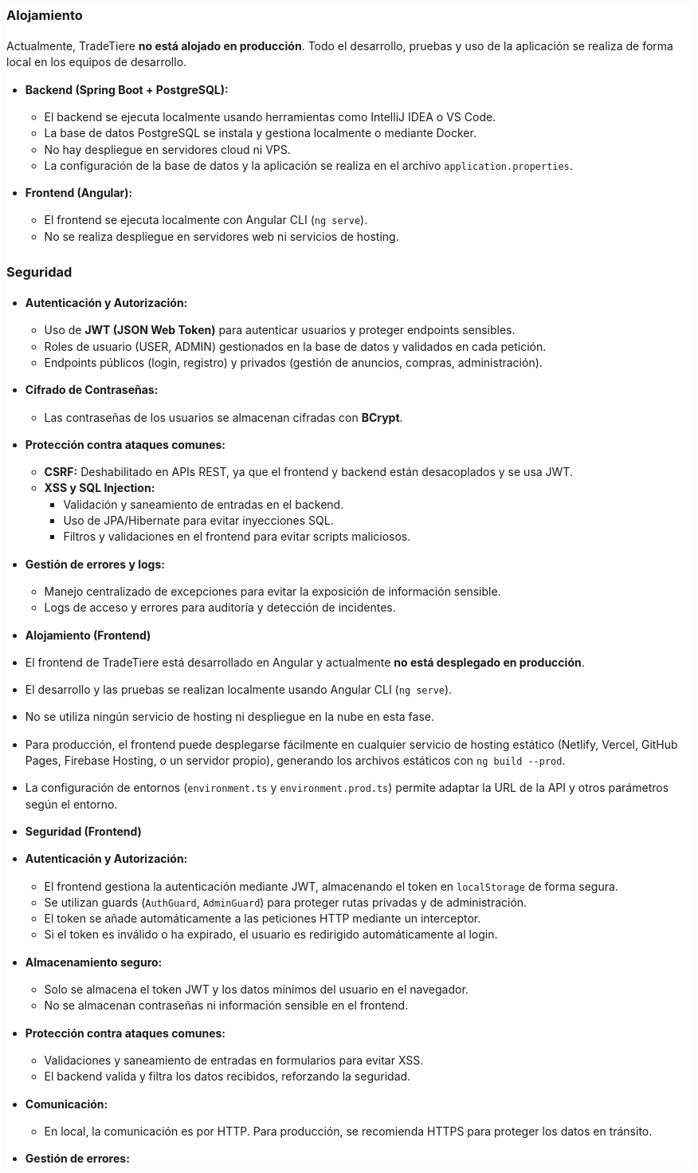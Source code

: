### Alojamiento

Actualmente, TradeTiere **no está alojado en producción**. Todo el desarrollo, pruebas y uso de la aplicación se realiza de forma local en los equipos de desarrollo.

- **Backend (Spring Boot + PostgreSQL):**
  - El backend se ejecuta localmente usando herramientas como IntelliJ IDEA o VS Code.
  - La base de datos PostgreSQL se instala y gestiona localmente o mediante Docker.
  - No hay despliegue en servidores cloud ni VPS.
  - La configuración de la base de datos y la aplicación se realiza en el archivo `application.properties`.

- **Frontend (Angular):**
  - El frontend se ejecuta localmente con Angular CLI (`ng serve`).
  - No se realiza despliegue en servidores web ni servicios de hosting.

### Seguridad

- **Autenticación y Autorización:**
  - Uso de **JWT (JSON Web Token)** para autenticar usuarios y proteger endpoints sensibles.
  - Roles de usuario (USER, ADMIN) gestionados en la base de datos y validados en cada petición.
  - Endpoints públicos (login, registro) y privados (gestión de anuncios, compras, administración).
- **Cifrado de Contraseñas:**
  - Las contraseñas de los usuarios se almacenan cifradas con **BCrypt**.
- **Protección contra ataques comunes:**
  - **CSRF:** Deshabilitado en APIs REST, ya que el frontend y backend están desacoplados y se usa JWT.
  - **XSS y SQL Injection:**
    - Validación y saneamiento de entradas en el backend.
    - Uso de JPA/Hibernate para evitar inyecciones SQL.
    - Filtros y validaciones en el frontend para evitar scripts maliciosos.
- **Gestión de errores y logs:**
  - Manejo centralizado de excepciones para evitar la exposición de información sensible.
  - Logs de acceso y errores para auditoría y detección de incidentes.

- **Alojamiento (Frontend)**

- El frontend de TradeTiere está desarrollado en Angular y actualmente **no está desplegado en producción**.
- El desarrollo y las pruebas se realizan localmente usando Angular CLI (`ng serve`).
- No se utiliza ningún servicio de hosting ni despliegue en la nube en esta fase.
- Para producción, el frontend puede desplegarse fácilmente en cualquier servicio de hosting estático (Netlify, Vercel, GitHub Pages, Firebase Hosting, o un servidor propio), generando los archivos estáticos con `ng build --prod`.
- La configuración de entornos (`environment.ts` y `environment.prod.ts`) permite adaptar la URL de la API y otros parámetros según el entorno.

- **Seguridad (Frontend)**

- **Autenticación y Autorización:**
  - El frontend gestiona la autenticación mediante JWT, almacenando el token en `localStorage` de forma segura.
  - Se utilizan guards (`AuthGuard`, `AdminGuard`) para proteger rutas privadas y de administración.
  - El token se añade automáticamente a las peticiones HTTP mediante un interceptor.
  - Si el token es inválido o ha expirado, el usuario es redirigido automáticamente al login.
- **Almacenamiento seguro:**
  - Solo se almacena el token JWT y los datos mínimos del usuario en el navegador.
  - No se almacenan contraseñas ni información sensible en el frontend.
- **Protección contra ataques comunes:**
  - Validaciones y saneamiento de entradas en formularios para evitar XSS.
  - El backend valida y filtra los datos recibidos, reforzando la seguridad.
- **Comunicación:**
  - En local, la comunicación es por HTTP. Para producción, se recomienda HTTPS para proteger los datos en tránsito.
- **Gestión de errores:**